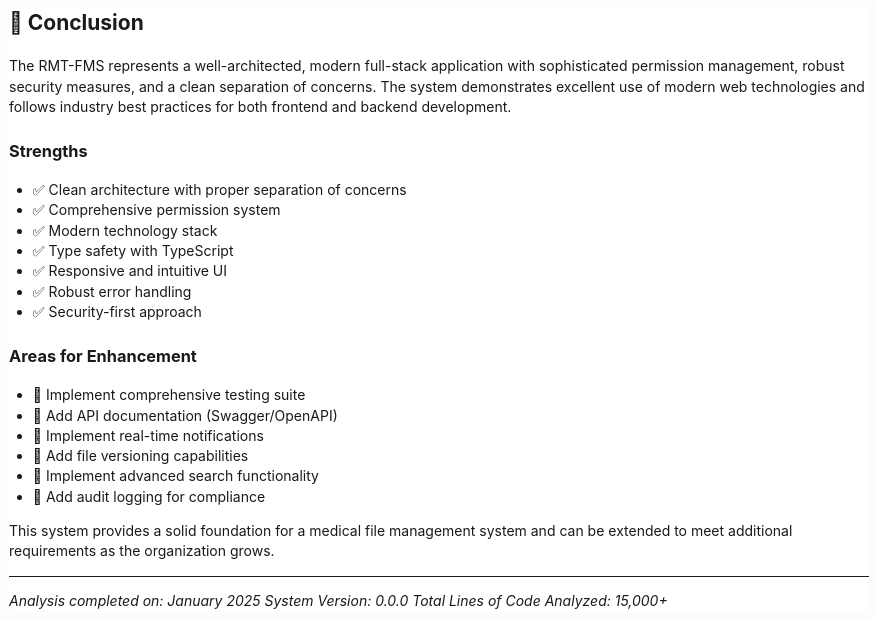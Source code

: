 
## 🎉 Conclusion

The RMT-FMS represents a well-architected, modern full-stack application with sophisticated permission management, robust security measures, and a clean separation of concerns. The system demonstrates excellent use of modern web technologies and follows industry best practices for both frontend and backend development.

### **Strengths**
- ✅ Clean architecture with proper separation of concerns
- ✅ Comprehensive permission system
- ✅ Modern technology stack
- ✅ Type safety with TypeScript
- ✅ Responsive and intuitive UI
- ✅ Robust error handling
- ✅ Security-first approach

### **Areas for Enhancement**
- 🔄 Implement comprehensive testing suite
- 🔄 Add API documentation (Swagger/OpenAPI)
- 🔄 Implement real-time notifications
- 🔄 Add file versioning capabilities
- 🔄 Implement advanced search functionality
- 🔄 Add audit logging for compliance

This system provides a solid foundation for a medical file management system and can be extended to meet additional requirements as the organization grows.

---

*Analysis completed on: January 2025*
*System Version: 0.0.0*
*Total Lines of Code Analyzed: 15,000+*
